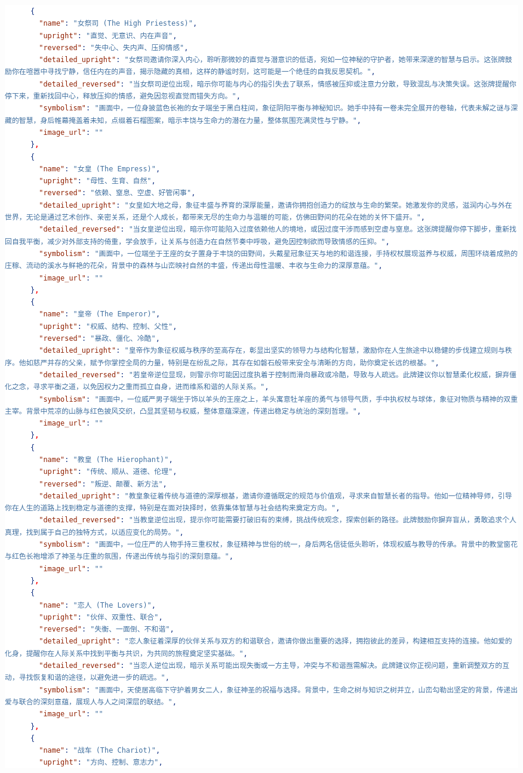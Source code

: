 ```json
      {
        "name": "女祭司 (The High Priestess)",
        "upright": "直觉、无意识、内在声音",
        "reversed": "失中心、失内声、压抑情感",
        "detailed_upright": "女祭司邀请你深入内心，聆听那微妙的直觉与潜意识的低语，宛如一位神秘的守护者，她带来深邃的智慧与启示。这张牌鼓励你在喧嚣中寻找宁静，信任内在的声音，揭示隐藏的真相，这样的静谧时刻，这可能是一个绝佳的自我反思契机。",
        "detailed_reversed": "当女祭司逆位出现，暗示你可能与内心的指引失去了联系，情感被压抑或注意力分散，导致混乱与决策失误。这张牌提醒你停下来，重新找回中心，释放压抑的情感，避免因忽视直觉而错失方向。",
        "symbolism": "画面中，一位身披蓝色长袍的女子端坐于黑白柱间，象征阴阳平衡与神秘知识。她手中持有一卷未完全展开的卷轴，代表未解之谜与深藏的智慧，身后帷幕掩盖着未知，点缀着石榴图案，暗示丰饶与生命力的潜在力量，整体氛围充满灵性与宁静。",
        "image_url": ""
      },
      {
        "name": "女皇 (The Empress)",
        "upright": "母性、生育、自然",
        "reversed": "依赖、窒息、空虚、好管闲事",
        "detailed_upright": "女皇如大地之母，象征丰盛与养育的深厚能量，邀请你拥抱创造力的绽放与生命的繁荣。她激发你的灵感，滋润内心与外在世界，无论是通过艺术创作、亲密关系，还是个人成长，都带来无尽的生命力与温暖的可能，仿佛田野间的花朵在她的关怀下盛开。",
        "detailed_reversed": "当女皇逆位出现，暗示你可能陷入过度依赖他人的境地，或因过度干涉而感到空虚与窒息。这张牌提醒你停下脚步，重新找回自我平衡，减少对外部支持的倚重，学会放手，让关系与创造力在自然节奏中呼吸，避免因控制欲而导致情感的压抑。",
        "symbolism": "画面中，一位端坐于王座的女子置身于丰饶的田野间，头戴星冠象征天与地的和谐连接，手持权杖展现滋养与权威，周围环绕着成熟的庄稼、流动的溪水与鲜艳的花朵，背景中的森林与山峦映衬自然的丰盛，传递出母性温暖、丰收与生命力的深厚意蕴。",
        "image_url": ""
      },
      {
        "name": "皇帝 (The Emperor)",
        "upright": "权威、结构、控制、父性",
        "reversed": "暴政、僵化、冷酷",
        "detailed_upright": "皇帝作为象征权威与秩序的至高存在，彰显出坚实的领导力与结构化智慧，激励你在人生旅途中以稳健的步伐建立规则与秩序。他如慈严并存的父亲，赋予你掌控全局的力量，特别是在纷乱之际，其存在如磐石般带来安全与清晰的方向，助你奠定长远的根基。",
        "detailed_reversed": "若皇帝逆位显现，则警示你可能因过度执着于控制而滑向暴政或冷酷，导致与人疏远。此牌建议你以智慧柔化权威，摒弃僵化之念，寻求平衡之道，以免因权力之重而孤立自身，进而维系和谐的人际关系。",
        "symbolism": "画面中，一位威严男子端坐于饰以羊头的王座之上，羊头寓意牡羊座的勇气与领导气质，手中执权杖与球体，象征对物质与精神的双重主宰。背景中荒凉的山脉与红色披风交织，凸显其坚韧与权威，整体意蕴深邃，传递出稳定与统治的深刻哲理。",
        "image_url": ""
      },
      {
        "name": "教皇 (The Hierophant)",
        "upright": "传统、顺从、道德、伦理",
        "reversed": "叛逆、颠覆、新方法",
        "detailed_upright": "教皇象征着传统与道德的深厚根基，邀请你遵循既定的规范与价值观，寻求来自智慧长者的指导。他如一位精神导师，引导你在人生的道路上找到稳定与道德的支撑，特别是在面对抉择时，依靠集体智慧与社会结构来奠定方向。",
        "detailed_reversed": "当教皇逆位出现，提示你可能需要打破旧有的束缚，挑战传统观念，探索创新的路径。此牌鼓励你摒弃盲从，勇敢追求个人真理，找到属于自己的独特方式，以适应变化的局势。",
        "symbolism": "画面中，一位庄严的人物手持三重权杖，象征精神与世俗的统一，身后两名信徒低头聆听，体现权威与教导的传承。背景中的教堂窗花与红色长袍增添了神圣与庄重的氛围，传递出传统与指引的深刻意蕴。",
        "image_url": ""
      },
      {
        "name": "恋人 (The Lovers)",
        "upright": "伙伴、双重性、联合",
        "reversed": "失衡、一面倒、不和谐",
        "detailed_upright": "恋人象征着深厚的伙伴关系与双方的和谐联合，邀请你做出重要的选择，拥抱彼此的差异，构建相互支持的连接。他如爱的化身，提醒你在人际关系中找到平衡与共识，为共同的旅程奠定坚实基础。",
        "detailed_reversed": "当恋人逆位出现，暗示关系可能出现失衡或一方主导，冲突与不和谐亟需解决。此牌建议你正视问题，重新调整双方的互动，寻找恢复和谐的途径，以避免进一步的疏远。",
        "symbolism": "画面中，天使居高临下守护着男女二人，象征神圣的祝福与选择。背景中，生命之树与知识之树并立，山峦勾勒出坚定的背景，传递出爱与联合的深刻意蕴，展现人与人之间深层的联结。",
        "image_url": ""
      },
      {
        "name": "战车 (The Chariot)",
        "upright": "方向、控制、意志力",
```